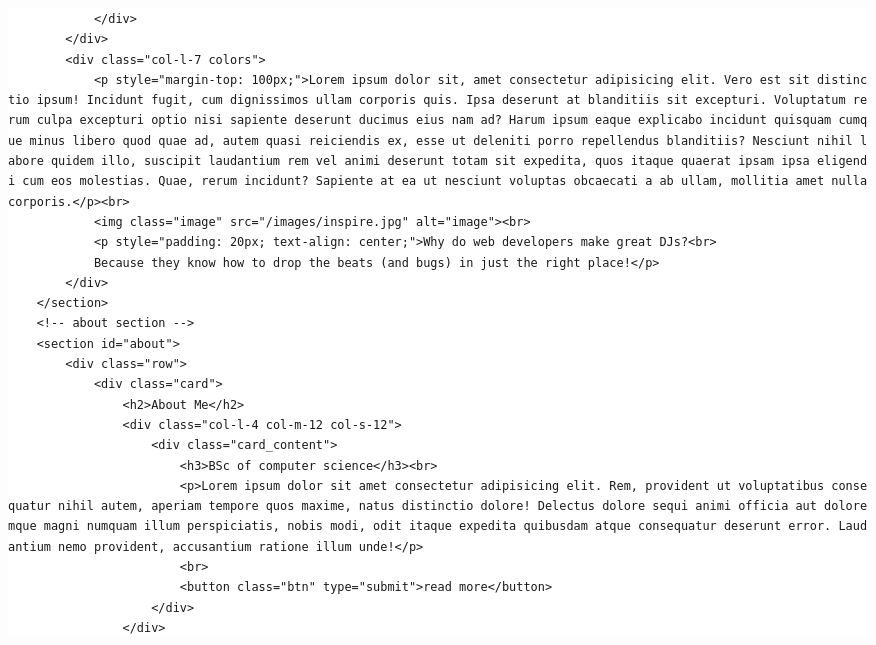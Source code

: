                 </div>
            </div>
            <div class="col-l-7 colors">
                <p style="margin-top: 100px;">Lorem ipsum dolor sit, amet consectetur adipisicing elit. Vero est sit distinctio ipsum! Incidunt fugit, cum dignissimos ullam corporis quis. Ipsa deserunt at blanditiis sit excepturi. Voluptatum rerum culpa excepturi optio nisi sapiente deserunt ducimus eius nam ad? Harum ipsum eaque explicabo incidunt quisquam cumque minus libero quod quae ad, autem quasi reiciendis ex, esse ut deleniti porro repellendus blanditiis? Nesciunt nihil labore quidem illo, suscipit laudantium rem vel animi deserunt totam sit expedita, quos itaque quaerat ipsam ipsa eligendi cum eos molestias. Quae, rerum incidunt? Sapiente at ea ut nesciunt voluptas obcaecati a ab ullam, mollitia amet nulla corporis.</p><br>
                <img class="image" src="/images/inspire.jpg" alt="image"><br>
                <p style="padding: 20px; text-align: center;">Why do web developers make great DJs?<br>
                Because they know how to drop the beats (and bugs) in just the right place!</p>
            </div>
        </section>
        <!-- about section -->
        <section id="about">
            <div class="row">
                <div class="card">
                    <h2>About Me</h2>
                    <div class="col-l-4 col-m-12 col-s-12">
                        <div class="card_content">
                            <h3>BSc of computer science</h3><br>
                            <p>Lorem ipsum dolor sit amet consectetur adipisicing elit. Rem, provident ut voluptatibus consequatur nihil autem, aperiam tempore quos maxime, natus distinctio dolore! Delectus dolore sequi animi officia aut doloremque magni numquam illum perspiciatis, nobis modi, odit itaque expedita quibusdam atque consequatur deserunt error. Laudantium nemo provident, accusantium ratione illum unde!</p>
                            <br>
                            <button class="btn" type="submit">read more</button>
                        </div>
                    </div>
